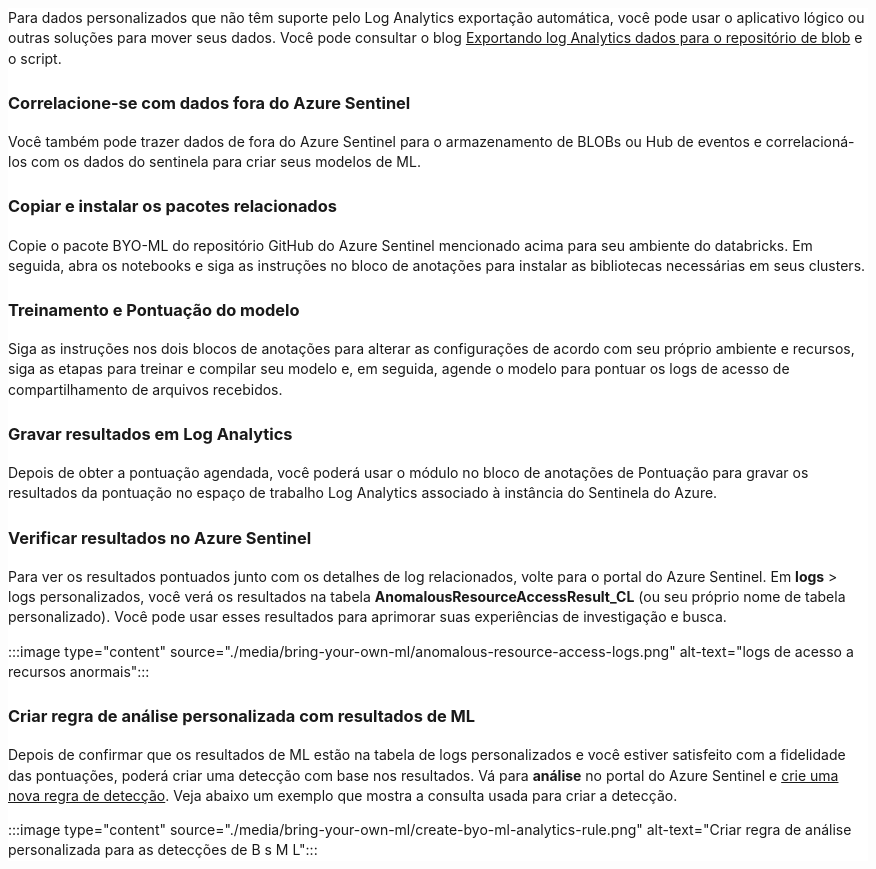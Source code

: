Para dados personalizados que não têm suporte pelo Log Analytics exportação automática, você pode usar o aplicativo lógico ou outras soluções para mover seus dados. Você pode consultar o blog [Exportando log Analytics dados para o repositório de blob](https://www.borninthecloud.com/exporting-log-analytics-data-to-blob-store/?preview=true) e o script.

### <a name="correlate-with-data-outside-of-azure-sentinel"></a>Correlacione-se com dados fora do Azure Sentinel

Você também pode trazer dados de fora do Azure Sentinel para o armazenamento de BLOBs ou Hub de eventos e correlacioná-los com os dados do sentinela para criar seus modelos de ML. 
 
### <a name="copy-and-install-the-related-packages"></a>Copiar e instalar os pacotes relacionados

Copie o pacote BYO-ML do repositório GitHub do Azure Sentinel mencionado acima para seu ambiente do databricks. Em seguida, abra os notebooks e siga as instruções no bloco de anotações para instalar as bibliotecas necessárias em seus clusters.

### <a name="model-training-and-scoring"></a>Treinamento e Pontuação do modelo

Siga as instruções nos dois blocos de anotações para alterar as configurações de acordo com seu próprio ambiente e recursos, siga as etapas para treinar e compilar seu modelo e, em seguida, agende o modelo para pontuar os logs de acesso de compartilhamento de arquivos recebidos.

### <a name="write-results-to-log-analytics"></a>Gravar resultados em Log Analytics

Depois de obter a pontuação agendada, você poderá usar o módulo no bloco de anotações de Pontuação para gravar os resultados da pontuação no espaço de trabalho Log Analytics associado à instância do Sentinela do Azure.

### <a name="check-results-in-azure-sentinel"></a>Verificar resultados no Azure Sentinel

Para ver os resultados pontuados junto com os detalhes de log relacionados, volte para o portal do Azure Sentinel. Em **logs** > logs personalizados, você verá os resultados na tabela **AnomalousResourceAccessResult_CL** (ou seu próprio nome de tabela personalizado). Você pode usar esses resultados para aprimorar suas experiências de investigação e busca.

:::image type="content" source="./media/bring-your-own-ml/anomalous-resource-access-logs.png" alt-text="logs de acesso a recursos anormais":::

### <a name="build-custom-analytics-rule-with-ml-results"></a>Criar regra de análise personalizada com resultados de ML

Depois de confirmar que os resultados de ML estão na tabela de logs personalizados e você estiver satisfeito com a fidelidade das pontuações, poderá criar uma detecção com base nos resultados. Vá para **análise** no portal do Azure Sentinel e [crie uma nova regra de detecção](tutorial-detect-threats-custom.md). Veja abaixo um exemplo que mostra a consulta usada para criar a detecção.

:::image type="content" source="./media/bring-your-own-ml/create-byo-ml-analytics-rule.png" alt-text="Criar regra de análise personalizada para as detecções de B s M L":::
